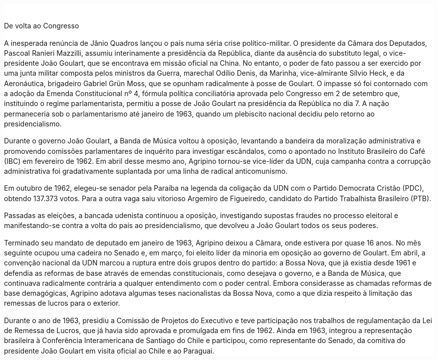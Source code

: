  

De volta ao Congresso

A inesperada renúncia de Jânio Quadros lançou o país numa séria crise
político-militar. O presidente da Câmara dos Deputados, Pascoal Ranieri
Mazzilli, assumiu interinamente a presidência da República, diante da
ausência do substituto legal, o vice-presidente João Goulart, que se
encontrava em missão oficial na China. No entanto, o poder de fato
passou a ser exercido por uma junta militar composta pelos ministros da
Guerra, marechal Odílio Denis, da Marinha, vice-almirante Sílvio Heck, e
da Aeronáutica, brigadeiro Gabriel Grün Moss, que se opunham
radicalmente à posse de Goulart. O impasse só foi contornado com a
adoção da Emenda Constitucional nº 4, fórmula política conciliatória
aprovada pelo Congresso em 2 de setembro que, instituindo o regime
parlamentarista, permitiu a posse de João Goulart na presidência da
República no dia 7. A nação permaneceria sob o parlamentarismo até
janeiro de 1963, quando um plebiscito nacional decidiu pelo retorno ao
presidencialismo.

Durante o governo João Goulart, a Banda de Música voltou à oposição,
levantando a bandeira da moralização administrativa e promovendo
comissões parlamentares de inquérito para investigar escândalos, como o
apontado no Instituto Brasileiro do Café (IBC) em fevereiro de 1962. Em
abril desse mesmo ano, Agripino tornou-se vice-líder da UDN, cuja
campanha contra a corrupção administrativa foi gradativamente suplantada
por uma linha de radical anticomunismo.

Em outubro de 1962, elegeu-se senador pela Paraíba na legenda da
coligação da UDN com o Partido Democrata Cristão (PDC), obtendo 137.373
votos. Para a outra vaga saiu vitorioso Argemiro de Figueiredo,
candidato do Partido Trabalhista Brasileiro (PTB).

Passadas as eleições, a bancada udenista continuou a oposição,
investigando supostas fraudes no processo eleitoral e manifestando-se
contra a volta do país ao presidencialismo, que devolveu a João Goulart
todos os seus poderes.

Terminado seu mandato de deputado em janeiro de 1963, Agripino deixou a
Câmara, onde estivera por quase 16 anos. No mês seguinte ocupou uma
cadeira no Senado e, em março, foi eleito líder da minoria em oposição
ao governo de Goulart. Em abril, a convenção nacional da UDN marcou a
ruptura entre dois grupos dentro do partido: a Bossa Nova, que já
existia desde 1961 e defendia as reformas de base através de emendas
constitucionais, como desejava o governo, e a Banda de Música, que
continuava radicalmente contrária a qualquer entendimento com o poder
central. Embora considerasse as chamadas reformas de base demagógicas,
Agripino adotava algumas teses nacionalistas da Bossa Nova, como a que
dizia respeito à limitação das remessas de lucros para o exterior.

Durante o ano de 1963, presidiu a Comissão de Projetos do Executivo e
teve participação nos trabalhos de regulamentação da Lei de Remessa de
Lucros, que já havia sido aprovada e promulgada em fins de 1962. Ainda
em 1963, integrou a representação brasileira à Conferência
Interamericana de Santiago do Chile e participou, como representante do
Senado, da comitiva do presidente João Goulart em visita oficial ao
Chile e ao Paraguai.
